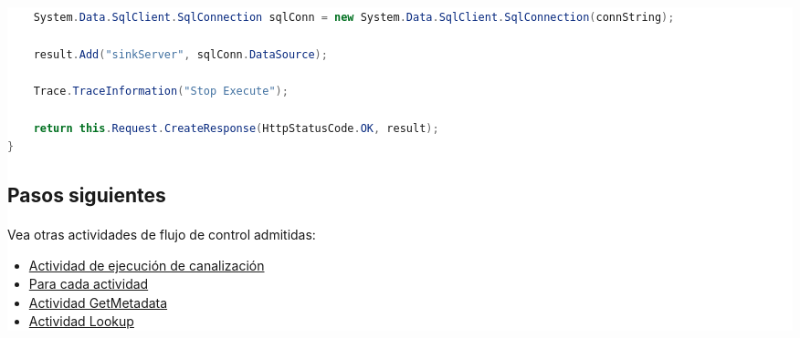 ```csharp
    System.Data.SqlClient.SqlConnection sqlConn = new System.Data.SqlClient.SqlConnection(connString);

    result.Add("sinkServer", sqlConn.DataSource);

    Trace.TraceInformation("Stop Execute");

    return this.Request.CreateResponse(HttpStatusCode.OK, result);
}

```

## <a name="next-steps"></a>Pasos siguientes
Vea otras actividades de flujo de control admitidas:

- [Actividad de ejecución de canalización](control-flow-execute-pipeline-activity.md)
- [Para cada actividad](control-flow-for-each-activity.md)
- [Actividad GetMetadata](control-flow-get-metadata-activity.md)
- [Actividad Lookup](control-flow-lookup-activity.md)
